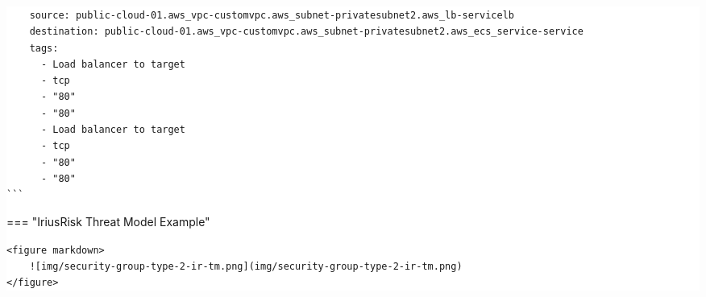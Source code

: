         source: public-cloud-01.aws_vpc-customvpc.aws_subnet-privatesubnet2.aws_lb-servicelb
        destination: public-cloud-01.aws_vpc-customvpc.aws_subnet-privatesubnet2.aws_ecs_service-service
        tags:
          - Load balancer to target
          - tcp
          - "80"
          - "80"
          - Load balancer to target
          - tcp
          - "80"
          - "80"
    ```
=== "IriusRisk Threat Model Example"

    <figure markdown>
        ![img/security-group-type-2-ir-tm.png](img/security-group-type-2-ir-tm.png)
    </figure>